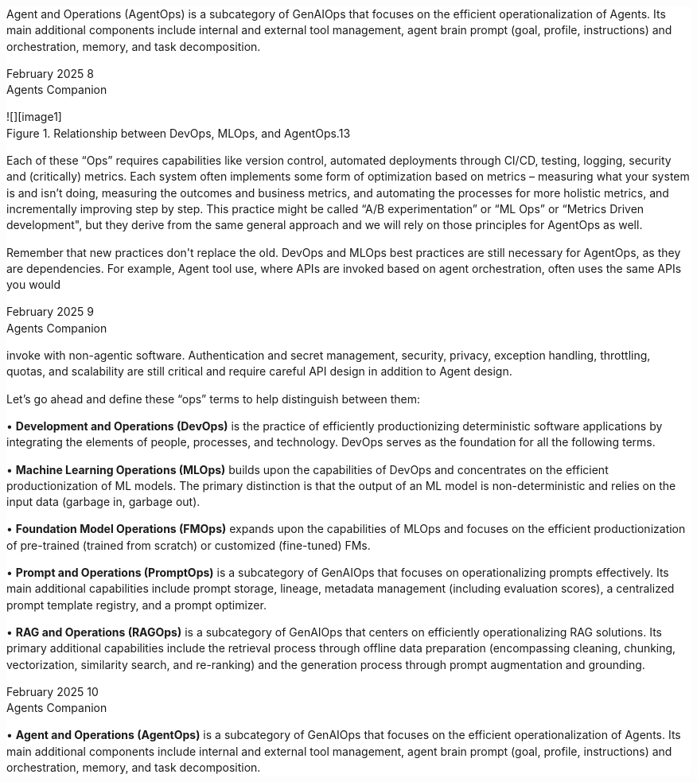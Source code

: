 Agent and Operations (AgentOps) is a subcategory of GenAIOps that focuses on the efficient  operationalization of Agents. Its main additional components include internal and external  tool management, agent brain prompt (goal, profile, instructions) and orchestration, memory,  and task decomposition.

February 2025 8   
Agents Companion 

![][image1]  
Figure 1. Relationship between DevOps, MLOps, and AgentOps.13 

Each of these “Ops” requires capabilities like version control, automated deployments  through CI/CD, testing, logging, security and (critically) metrics. Each system often  implements some form of optimization based on metrics – measuring what your system  is and isn’t doing, measuring the outcomes and business metrics, and automating the  processes for more holistic metrics, and incrementally improving step by step. This practice  might be called “A/B experimentation” or “ML Ops” or “Metrics Driven development",  but they derive from the same general approach and we will rely on those principles for  AgentOps as well. 

Remember that new practices don't replace the old. DevOps and MLOps best practices  are still necessary for AgentOps, as they are dependencies. For example, Agent tool use,  where APIs are invoked based on agent orchestration, often uses the same APIs you would 

February 2025 9   
Agents Companion 

invoke with non-agentic software. Authentication and secret management, security, privacy,  exception handling, throttling, quotas, and scalability are still critical and require careful API  design in addition to Agent design. 

Let’s go ahead and define these “ops” terms to help distinguish between them: 

• **Development and Operations (DevOps)** is the practice of efficiently productionizing  deterministic software applications by integrating the elements of people, processes, and  technology. DevOps serves as the foundation for all the following terms. 

• **Machine Learning Operations (MLOps)** builds upon the capabilities of DevOps and  concentrates on the efficient productionization of ML models. The primary distinction is  that the output of an ML model is non-deterministic and relies on the input data (garbage  in, garbage out). 

• **Foundation Model Operations (FMOps)** expands upon the capabilities of MLOps  and focuses on the efficient productionization of pre-trained (trained from scratch) or  customized (fine-tuned) FMs. 

• **Prompt and Operations (PromptOps)** is a subcategory of GenAIOps that focuses  on operationalizing prompts effectively. Its main additional capabilities include prompt  storage, lineage, metadata management (including evaluation scores), a centralized  prompt template registry, and a prompt optimizer. 

• **RAG and Operations (RAGOps)** is a subcategory of GenAIOps that centers on efficiently  operationalizing RAG solutions. Its primary additional capabilities include the retrieval  process through offline data preparation (encompassing cleaning, chunking, vectorization,  similarity search, and re-ranking) and the generation process through prompt  augmentation and grounding.

February 2025 10   
Agents Companion 

• **Agent and Operations (AgentOps)** is a subcategory of GenAIOps that focuses on the  efficient operationalization of Agents. Its main additional components include internal  and external tool management, agent brain prompt (goal, profile, instructions) and  orchestration, memory, and task decomposition. 
